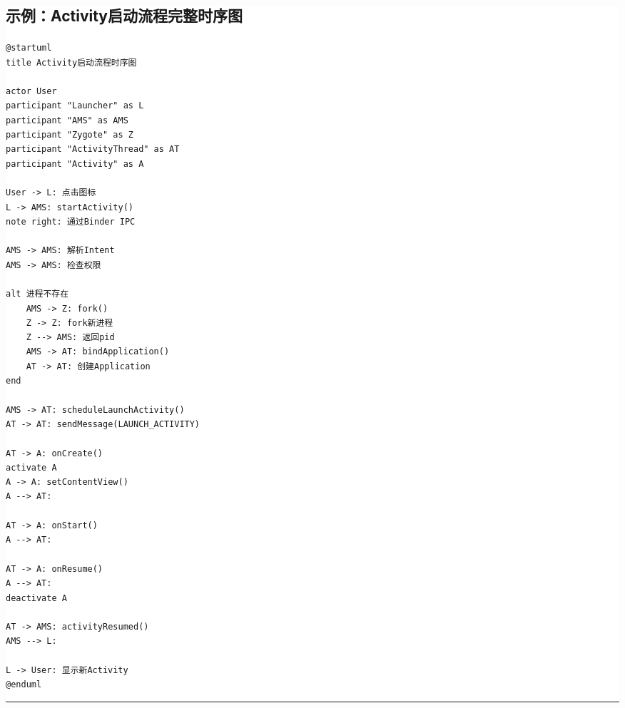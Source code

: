 
## 示例：Activity启动流程完整时序图

```plantuml
@startuml
title Activity启动流程时序图

actor User
participant "Launcher" as L
participant "AMS" as AMS
participant "Zygote" as Z
participant "ActivityThread" as AT
participant "Activity" as A

User -> L: 点击图标
L -> AMS: startActivity()
note right: 通过Binder IPC

AMS -> AMS: 解析Intent
AMS -> AMS: 检查权限

alt 进程不存在
    AMS -> Z: fork()
    Z -> Z: fork新进程
    Z --> AMS: 返回pid
    AMS -> AT: bindApplication()
    AT -> AT: 创建Application
end

AMS -> AT: scheduleLaunchActivity()
AT -> AT: sendMessage(LAUNCH_ACTIVITY)

AT -> A: onCreate()
activate A
A -> A: setContentView()
A --> AT: 

AT -> A: onStart()
A --> AT: 

AT -> A: onResume()
A --> AT: 
deactivate A

AT -> AMS: activityResumed()
AMS --> L: 

L -> User: 显示新Activity
@enduml
```

---

